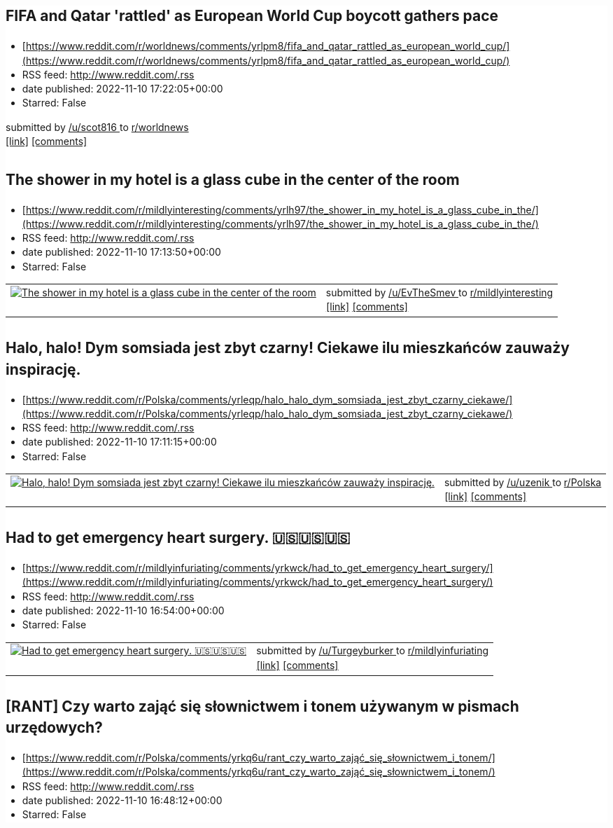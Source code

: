 ## FIFA and Qatar 'rattled' as European World Cup boycott gathers pace
 - [https://www.reddit.com/r/worldnews/comments/yrlpm8/fifa_and_qatar_rattled_as_european_world_cup/](https://www.reddit.com/r/worldnews/comments/yrlpm8/fifa_and_qatar_rattled_as_european_world_cup/)
 - RSS feed: http://www.reddit.com/.rss
 - date published: 2022-11-10 17:22:05+00:00
 - Starred: False

&#32; submitted by &#32; <a href="https://www.reddit.com/user/scot816"> /u/scot816 </a> &#32; to &#32; <a href="https://www.reddit.com/r/worldnews/"> r/worldnews </a> <br /> <span><a href="https://www.euronews.com/2022/11/10/fifa-and-qatar-rattled-as-european-world-cup-boycott-gathers-pace">[link]</a></span> &#32; <span><a href="https://www.reddit.com/r/worldnews/comments/yrlpm8/fifa_and_qatar_rattled_as_european_world_cup/">[comments]</a></span>

## The shower in my hotel is a glass cube in the center of the room
 - [https://www.reddit.com/r/mildlyinteresting/comments/yrlh97/the_shower_in_my_hotel_is_a_glass_cube_in_the/](https://www.reddit.com/r/mildlyinteresting/comments/yrlh97/the_shower_in_my_hotel_is_a_glass_cube_in_the/)
 - RSS feed: http://www.reddit.com/.rss
 - date published: 2022-11-10 17:13:50+00:00
 - Starred: False

<table> <tr><td> <a href="https://www.reddit.com/r/mildlyinteresting/comments/yrlh97/the_shower_in_my_hotel_is_a_glass_cube_in_the/"> <img alt="The shower in my hotel is a glass cube in the center of the room" src="https://external-preview.redd.it/DnPPm9dziKgpS3rHSDLCfWNX6Xj37Ktrz8cIg-yc3-I.jpg?width=640&amp;crop=smart&amp;auto=webp&amp;s=bc08b61936a2af442fcce27408576a7b1795fdf4" title="The shower in my hotel is a glass cube in the center of the room" /> </a> </td><td> &#32; submitted by &#32; <a href="https://www.reddit.com/user/EvTheSmev"> /u/EvTheSmev </a> &#32; to &#32; <a href="https://www.reddit.com/r/mildlyinteresting/"> r/mildlyinteresting </a> <br /> <span><a href="https://i.imgur.com/JBePNW7.jpg">[link]</a></span> &#32; <span><a href="https://www.reddit.com/r/mildlyinteresting/comments/yrlh97/the_shower_in_my_hotel_is_a_glass_cube_in_the/">[comments]</a></span> </td></tr></table>

## Halo, halo! Dym somsiada jest zbyt czarny! Ciekawe ilu mieszkańców zauważy inspirację.
 - [https://www.reddit.com/r/Polska/comments/yrleqp/halo_halo_dym_somsiada_jest_zbyt_czarny_ciekawe/](https://www.reddit.com/r/Polska/comments/yrleqp/halo_halo_dym_somsiada_jest_zbyt_czarny_ciekawe/)
 - RSS feed: http://www.reddit.com/.rss
 - date published: 2022-11-10 17:11:15+00:00
 - Starred: False

<table> <tr><td> <a href="https://www.reddit.com/r/Polska/comments/yrleqp/halo_halo_dym_somsiada_jest_zbyt_czarny_ciekawe/"> <img alt="Halo, halo! Dym somsiada jest zbyt czarny! Ciekawe ilu mieszkańców zauważy inspirację." src="https://preview.redd.it/2bg7iaoj67z91.jpg?width=640&amp;crop=smart&amp;auto=webp&amp;s=b5db599bed26714fd5aba48e9d129f165bee128d" title="Halo, halo! Dym somsiada jest zbyt czarny! Ciekawe ilu mieszkańców zauważy inspirację." /> </a> </td><td> &#32; submitted by &#32; <a href="https://www.reddit.com/user/uzenik"> /u/uzenik </a> &#32; to &#32; <a href="https://www.reddit.com/r/Polska/"> r/Polska </a> <br /> <span><a href="https://i.redd.it/2bg7iaoj67z91.jpg">[link]</a></span> &#32; <span><a href="https://www.reddit.com/r/Polska/comments/yrleqp/halo_halo_dym_somsiada_jest_zbyt_czarny_ciekawe/">[comments]</a></span> </td></tr></table>

## Had to get emergency heart surgery. 🇺🇸🇺🇸🇺🇸
 - [https://www.reddit.com/r/mildlyinfuriating/comments/yrkwck/had_to_get_emergency_heart_surgery/](https://www.reddit.com/r/mildlyinfuriating/comments/yrkwck/had_to_get_emergency_heart_surgery/)
 - RSS feed: http://www.reddit.com/.rss
 - date published: 2022-11-10 16:54:00+00:00
 - Starred: False

<table> <tr><td> <a href="https://www.reddit.com/r/mildlyinfuriating/comments/yrkwck/had_to_get_emergency_heart_surgery/"> <img alt="Had to get emergency heart surgery. 🇺🇸🇺🇸🇺🇸" src="https://preview.redd.it/ranm6tmxl5z91.jpg?width=640&amp;crop=smart&amp;auto=webp&amp;s=9d03f64fa8b46fadd3fe93e363f0177d7c54f1db" title="Had to get emergency heart surgery. 🇺🇸🇺🇸🇺🇸" /> </a> </td><td> &#32; submitted by &#32; <a href="https://www.reddit.com/user/Turgeyburker"> /u/Turgeyburker </a> &#32; to &#32; <a href="https://www.reddit.com/r/mildlyinfuriating/"> r/mildlyinfuriating </a> <br /> <span><a href="https://i.redd.it/ranm6tmxl5z91.jpg">[link]</a></span> &#32; <span><a href="https://www.reddit.com/r/mildlyinfuriating/comments/yrkwck/had_to_get_emergency_heart_surgery/">[comments]</a></span> </td></tr></table>

## [RANT] Czy warto zająć się słownictwem i tonem używanym w pismach urzędowych?
 - [https://www.reddit.com/r/Polska/comments/yrkq6u/rant_czy_warto_zająć_się_słownictwem_i_tonem/](https://www.reddit.com/r/Polska/comments/yrkq6u/rant_czy_warto_zająć_się_słownictwem_i_tonem/)
 - RSS feed: http://www.reddit.com/.rss
 - date published: 2022-11-10 16:48:12+00:00
 - Starred: False
